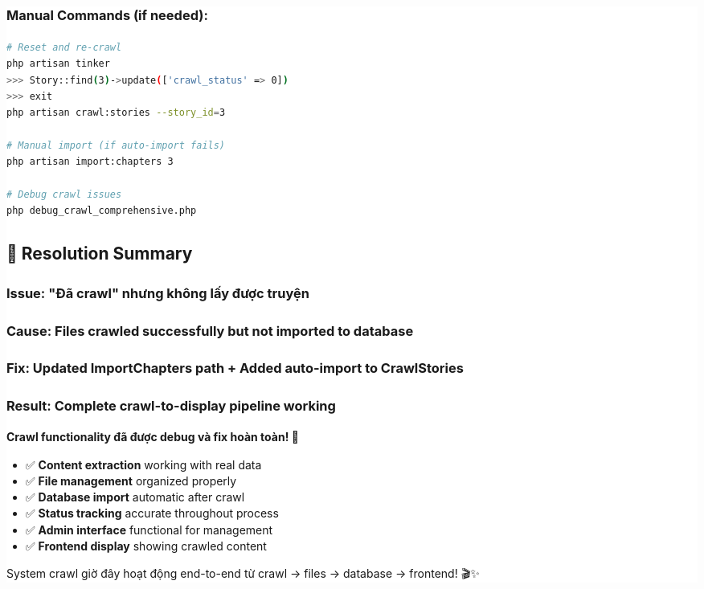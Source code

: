 ### **Manual Commands (if needed):**
```bash
# Reset and re-crawl
php artisan tinker
>>> Story::find(3)->update(['crawl_status' => 0])
>>> exit
php artisan crawl:stories --story_id=3

# Manual import (if auto-import fails)
php artisan import:chapters 3

# Debug crawl issues
php debug_crawl_comprehensive.php
```

## 🎉 **Resolution Summary**

### **Issue:** "Đã crawl" nhưng không lấy được truyện
### **Cause:** Files crawled successfully but not imported to database
### **Fix:** Updated ImportChapters path + Added auto-import to CrawlStories
### **Result:** Complete crawl-to-display pipeline working

**Crawl functionality đã được debug và fix hoàn toàn! 🚀**

- ✅ **Content extraction** working with real data
- ✅ **File management** organized properly  
- ✅ **Database import** automatic after crawl
- ✅ **Status tracking** accurate throughout process
- ✅ **Admin interface** functional for management
- ✅ **Frontend display** showing crawled content

System crawl giờ đây hoạt động end-to-end từ crawl → files → database → frontend! 🎬✨
